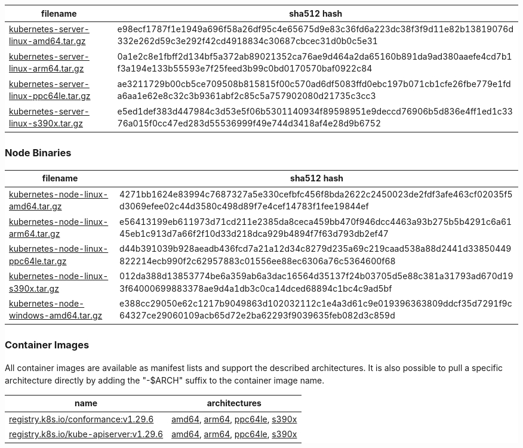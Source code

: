 filename | sha512 hash
-------- | -----------
[kubernetes-server-linux-amd64.tar.gz](https://dl.k8s.io/v1.29.6/kubernetes-server-linux-amd64.tar.gz) | e98ecf1787f1e1949a696f58a26df95c4e65675d9e83c36fd6a223dc38f3f9d11e82b13819076d332e262d59c3e292f42cd4918834c30687cbcec31d0b0c5e31
[kubernetes-server-linux-arm64.tar.gz](https://dl.k8s.io/v1.29.6/kubernetes-server-linux-arm64.tar.gz) | 0a1e2c8e1fbff2d134bf5a372ab89021352ca76ae9d464a2da65160b891da9ad380aaefe4cd7b1f3a194e133b55593e7f25feed3b99c0bd0170570baf0922c84
[kubernetes-server-linux-ppc64le.tar.gz](https://dl.k8s.io/v1.29.6/kubernetes-server-linux-ppc64le.tar.gz) | ae3211729b00cb5ce709508b815815f00c570ad6df5083ffd0ebc197b071cb1cfe26fbe779e1fda6aa1e62e8c32c3b9361abf2c85c5a757902080d21735c3cc3
[kubernetes-server-linux-s390x.tar.gz](https://dl.k8s.io/v1.29.6/kubernetes-server-linux-s390x.tar.gz) | e5ed1def383d447984c3d53e5f06b5301140934f89598951e9deccd76906b5d836e4ff1ed1c3376a015f0cc47ed283d55536999f49e744d3418af4e28d9b6752

### Node Binaries

filename | sha512 hash
-------- | -----------
[kubernetes-node-linux-amd64.tar.gz](https://dl.k8s.io/v1.29.6/kubernetes-node-linux-amd64.tar.gz) | 4271bb1624e83994c7687327a5e330cefbfc456f8bda2622c2450023de2fdf3afe463cf02035f5d3069efee02c44d3580c498d89f7e4cef14783f1fee19844ef
[kubernetes-node-linux-arm64.tar.gz](https://dl.k8s.io/v1.29.6/kubernetes-node-linux-arm64.tar.gz) | e56413199eb611973d71cd211e2385da8ceca459bb470f946dcc4463a93b275b5b4291c6a6145eb1c913d7a66f2f10d33d218dca929b4894f7f63d793db2ef47
[kubernetes-node-linux-ppc64le.tar.gz](https://dl.k8s.io/v1.29.6/kubernetes-node-linux-ppc64le.tar.gz) | d44b391039b928aeadb436fcd7a21a12d34c8279d235a69c219caad538a88d2441d33850449822214ecb990f2c62957883c01556ee88ec6306a76c5364600f68
[kubernetes-node-linux-s390x.tar.gz](https://dl.k8s.io/v1.29.6/kubernetes-node-linux-s390x.tar.gz) | 012da388d13853774be6a359ab6a3dac16564d35137f24b03705d5e88c381a31793ad670d193f64000699883378ae9d4a1db3c0ca14dced68894c1bc4c9ad5bf
[kubernetes-node-windows-amd64.tar.gz](https://dl.k8s.io/v1.29.6/kubernetes-node-windows-amd64.tar.gz) | e388cc29050e62c1217b9049863d102032112c1e4a3d61c9e019396363809ddcf35d7291f9c64327ce29060109acb65d72e2ba62293f9039635feb082d3c859d

### Container Images

All container images are available as manifest lists and support the described
architectures. It is also possible to pull a specific architecture directly by
adding the "-$ARCH" suffix  to the container image name.

name | architectures
---- | -------------
[registry.k8s.io/conformance:v1.29.6](https://console.cloud.google.com/artifacts/docker/k8s-artifacts-prod/southamerica-east1/images/conformance) | [amd64](https://console.cloud.google.com/artifacts/docker/k8s-artifacts-prod/southamerica-east1/images/conformance-amd64), [arm64](https://console.cloud.google.com/artifacts/docker/k8s-artifacts-prod/southamerica-east1/images/conformance-arm64), [ppc64le](https://console.cloud.google.com/artifacts/docker/k8s-artifacts-prod/southamerica-east1/images/conformance-ppc64le), [s390x](https://console.cloud.google.com/artifacts/docker/k8s-artifacts-prod/southamerica-east1/images/conformance-s390x)
[registry.k8s.io/kube-apiserver:v1.29.6](https://console.cloud.google.com/artifacts/docker/k8s-artifacts-prod/southamerica-east1/images/kube-apiserver) | [amd64](https://console.cloud.google.com/artifacts/docker/k8s-artifacts-prod/southamerica-east1/images/kube-apiserver-amd64), [arm64](https://console.cloud.google.com/artifacts/docker/k8s-artifacts-prod/southamerica-east1/images/kube-apiserver-arm64), [ppc64le](https://console.cloud.google.com/artifacts/docker/k8s-artifacts-prod/southamerica-east1/images/kube-apiserver-ppc64le), [s390x](https://console.cloud.google.com/artifacts/docker/k8s-artifacts-prod/southamerica-east1/images/kube-apiserver-s390x)
